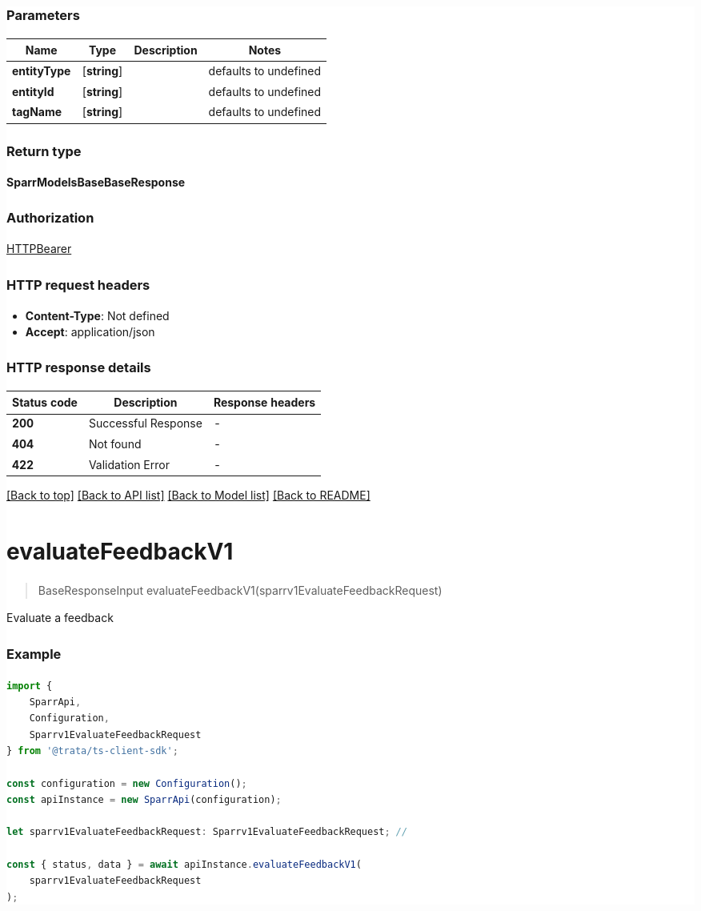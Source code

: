 ### Parameters

|Name | Type | Description  | Notes|
|------------- | ------------- | ------------- | -------------|
| **entityType** | [**string**] |  | defaults to undefined|
| **entityId** | [**string**] |  | defaults to undefined|
| **tagName** | [**string**] |  | defaults to undefined|


### Return type

**SparrModelsBaseBaseResponse**

### Authorization

[HTTPBearer](../README.md#HTTPBearer)

### HTTP request headers

 - **Content-Type**: Not defined
 - **Accept**: application/json


### HTTP response details
| Status code | Description | Response headers |
|-------------|-------------|------------------|
|**200** | Successful Response |  -  |
|**404** | Not found |  -  |
|**422** | Validation Error |  -  |

[[Back to top]](#) [[Back to API list]](../README.md#documentation-for-api-endpoints) [[Back to Model list]](../README.md#documentation-for-models) [[Back to README]](../README.md)

# **evaluateFeedbackV1**
> BaseResponseInput evaluateFeedbackV1(sparrv1EvaluateFeedbackRequest)

Evaluate a feedback

### Example

```typescript
import {
    SparrApi,
    Configuration,
    Sparrv1EvaluateFeedbackRequest
} from '@trata/ts-client-sdk';

const configuration = new Configuration();
const apiInstance = new SparrApi(configuration);

let sparrv1EvaluateFeedbackRequest: Sparrv1EvaluateFeedbackRequest; //

const { status, data } = await apiInstance.evaluateFeedbackV1(
    sparrv1EvaluateFeedbackRequest
);
```
